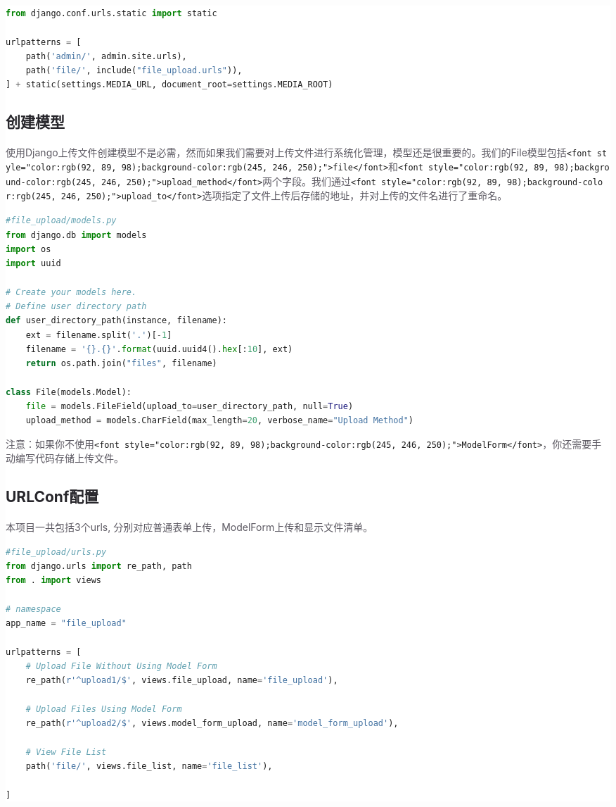 ```python
from django.conf.urls.static import static

urlpatterns = [
    path('admin/', admin.site.urls),
    path('file/', include("file_upload.urls")),
] + static(settings.MEDIA_URL, document_root=settings.MEDIA_ROOT)
```

## <font style="color:rgb(39, 38, 43);">创建模型</font>
<font style="color:rgb(92, 89, 98);">使用Django上传文件创建模型不是必需，然而如果我们需要对上传文件进行系统化管理，模型还是很重要的。我们的File模型包括</font>`<font style="color:rgb(92, 89, 98);background-color:rgb(245, 246, 250);">file</font>`<font style="color:rgb(92, 89, 98);">和</font>`<font style="color:rgb(92, 89, 98);background-color:rgb(245, 246, 250);">upload_method</font>`<font style="color:rgb(92, 89, 98);">两个字段。我们通过</font>`<font style="color:rgb(92, 89, 98);background-color:rgb(245, 246, 250);">upload_to</font>`<font style="color:rgb(92, 89, 98);">选项指定了文件上传后存储的地址，并对上传的文件名进行了重命名。</font>

```python
#file_upload/models.py
from django.db import models
import os
import uuid

# Create your models here.
# Define user directory path
def user_directory_path(instance, filename):
    ext = filename.split('.')[-1]
    filename = '{}.{}'.format(uuid.uuid4().hex[:10], ext)
    return os.path.join("files", filename)

class File(models.Model):
    file = models.FileField(upload_to=user_directory_path, null=True)
    upload_method = models.CharField(max_length=20, verbose_name="Upload Method")
```

<font style="color:rgb(92, 89, 98);">注意：如果你不使用</font>`<font style="color:rgb(92, 89, 98);background-color:rgb(245, 246, 250);">ModelForm</font>`<font style="color:rgb(92, 89, 98);">，你还需要手动编写代码存储上传文件。</font>

## <font style="color:rgb(39, 38, 43);">URLConf配置</font>
<font style="color:rgb(92, 89, 98);">本项目一共包括3个urls, 分别对应普通表单上传，ModelForm上传和显示文件清单。</font>

```python
#file_upload/urls.py
from django.urls import re_path, path
from . import views

# namespace
app_name = "file_upload"

urlpatterns = [
    # Upload File Without Using Model Form
    re_path(r'^upload1/$', views.file_upload, name='file_upload'),

    # Upload Files Using Model Form
    re_path(r'^upload2/$', views.model_form_upload, name='model_form_upload'),

    # View File List
    path('file/', views.file_list, name='file_list'),

]
```

